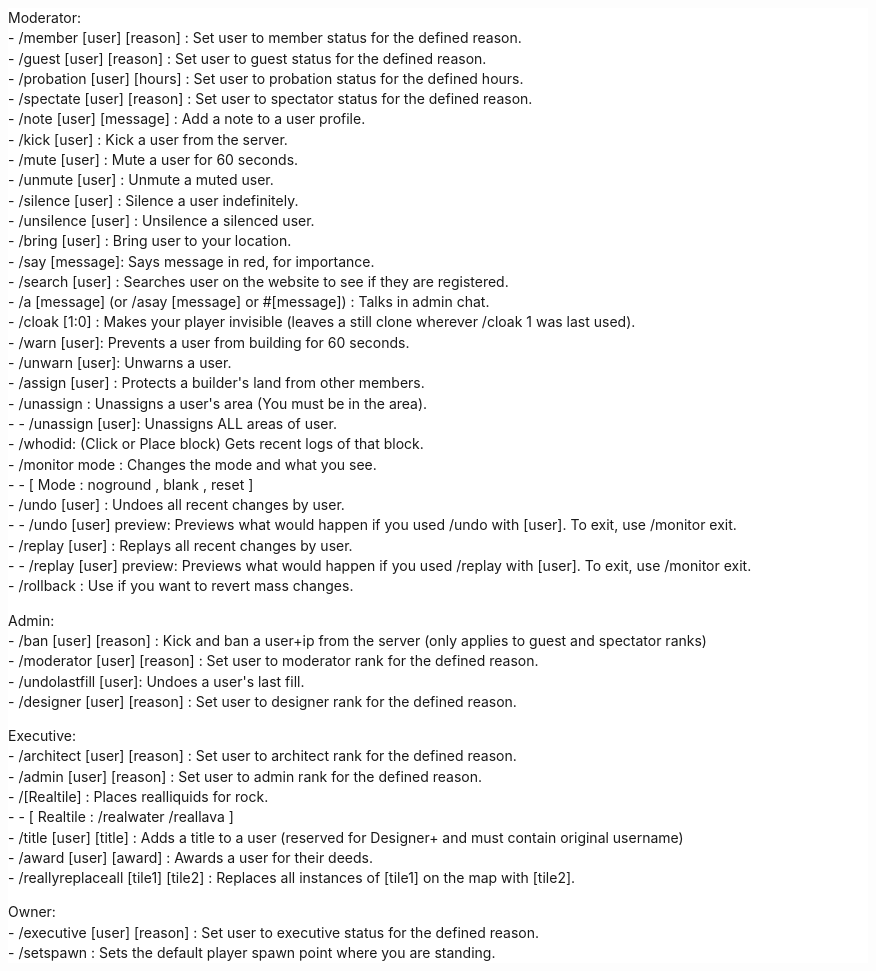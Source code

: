 Moderator:  
\- /member [user] [reason] : Set user to member status for the defined reason.  
\- /guest [user] [reason] : Set user to guest status for the defined reason.  
\- /probation [user] [hours] : Set user to probation status for the defined hours.  
\- /spectate [user] [reason] : Set user to spectator status for the defined reason.  
\- /note [user] [message] : Add a note to a user profile.  
\- /kick [user] : Kick a user from the server.  
\- /mute [user] : Mute a user for 60 seconds.  
\- /unmute [user] : Unmute a muted user.  
\- /silence [user] : Silence a user indefinitely.  
\- /unsilence [user] : Unsilence a silenced user.  
\- /bring [user] : Bring user to your location.  
\- /say [message]: Says message in red, for importance.  
\- /search [user] : Searches user on the website to see if they are registered.  
\- /a [message] (or /asay [message] or #[message]) : Talks in admin chat.  
\- /cloak [1:0] : Makes your player invisible (leaves a still clone wherever /cloak 1 was last used).  
\- /warn [user]: Prevents a user from building for 60 seconds.  
\- /unwarn [user]: Unwarns a user.  
\- /assign [user] : Protects a builder's land from other members.  
\- /unassign : Unassigns a user's area (You must be in the area).  
\- - /unassign [user]: Unassigns ALL areas of user.  
\- /whodid: (Click or Place block) Gets recent logs of that block.  
\- /monitor mode : Changes the mode and what you see.  
\- - [ Mode : noground , blank , reset ]  
\- /undo [user] : Undoes all recent changes by user.  
\- - /undo [user] preview: Previews what would happen if you used /undo with [user]. To exit, use /monitor exit.  
\- /replay [user] : Replays all recent changes by user.  
\- - /replay [user] preview: Previews what would happen if you used /replay with [user]. To exit, use /monitor exit.  
\- /rollback : Use if you want to revert mass changes.

Admin:  
\- /ban [user] [reason] : Kick and ban a user+ip from the server (only applies to guest and spectator ranks)  
\- /moderator [user] [reason] : Set user to moderator rank for the defined reason.  
\- /undolastfill [user]: Undoes a user's last fill.  
\- /designer [user] [reason] : Set user to designer rank for the defined reason.

Executive:  
\- /architect [user] [reason] : Set user to architect rank for the defined reason.  
\- /admin [user] [reason] : Set user to admin rank for the defined reason.  
\- /[Realtile] : Places realliquids for rock.  
\- - [ Realtile : /realwater /reallava ]  
\- /title [user] [title] : Adds a title to a user (reserved for Designer+ and must contain original username)  
\- /award [user] [award] : Awards a user for their deeds.  
\- /reallyreplaceall [tile1] [tile2] : Replaces all instances of [tile1] on the map with [tile2].

Owner:  
\- /executive [user] [reason] : Set user to executive status for the defined reason.  
\- /setspawn : Sets the default player spawn point where you are standing.

